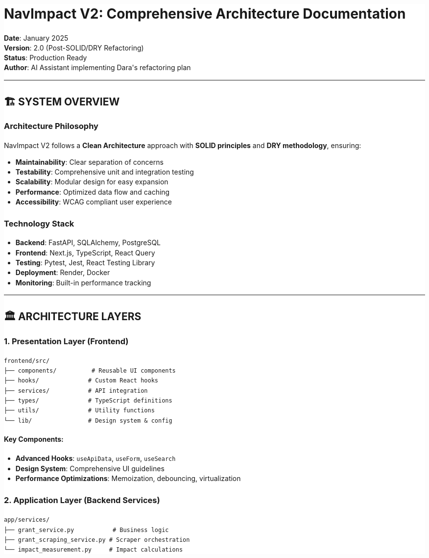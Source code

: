 # NavImpact V2: Comprehensive Architecture Documentation

**Date**: January 2025  
**Version**: 2.0 (Post-SOLID/DRY Refactoring)  
**Status**: Production Ready  
**Author**: AI Assistant implementing Dara's refactoring plan  

---

## 🏗️ SYSTEM OVERVIEW

### **Architecture Philosophy**
NavImpact V2 follows a **Clean Architecture** approach with **SOLID principles** and **DRY methodology**, ensuring:
- **Maintainability**: Clear separation of concerns
- **Testability**: Comprehensive unit and integration testing
- **Scalability**: Modular design for easy expansion
- **Performance**: Optimized data flow and caching
- **Accessibility**: WCAG compliant user experience

### **Technology Stack**
- **Backend**: FastAPI, SQLAlchemy, PostgreSQL
- **Frontend**: Next.js, TypeScript, React Query
- **Testing**: Pytest, Jest, React Testing Library
- **Deployment**: Render, Docker
- **Monitoring**: Built-in performance tracking

---

## 🏛️ ARCHITECTURE LAYERS

### **1. Presentation Layer (Frontend)**
```
frontend/src/
├── components/          # Reusable UI components
├── hooks/              # Custom React hooks
├── services/           # API integration
├── types/              # TypeScript definitions
├── utils/              # Utility functions
└── lib/                # Design system & config
```

#### **Key Components:**
- **Advanced Hooks**: `useApiData`, `useForm`, `useSearch`
- **Design System**: Comprehensive UI guidelines
- **Performance Optimizations**: Memoization, debouncing, virtualization

### **2. Application Layer (Backend Services)**
```
app/services/
├── grant_service.py           # Business logic
├── grant_scraping_service.py # Scraper orchestration
└── impact_measurement.py     # Impact calculations
```
